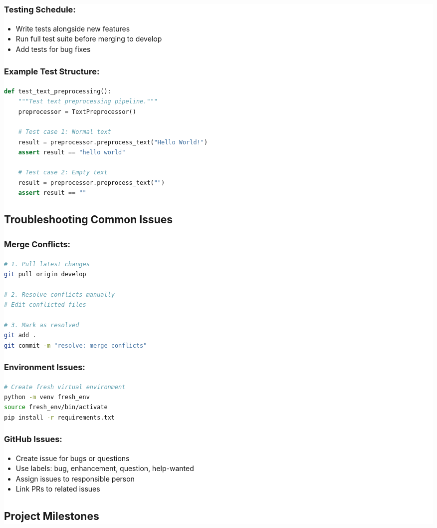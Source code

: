### Testing Schedule:
- Write tests alongside new features
- Run full test suite before merging to develop
- Add tests for bug fixes

### Example Test Structure:
```python
def test_text_preprocessing():
    """Test text preprocessing pipeline."""
    preprocessor = TextPreprocessor()
    
    # Test case 1: Normal text
    result = preprocessor.preprocess_text("Hello World!")
    assert result == "hello world"
    
    # Test case 2: Empty text
    result = preprocessor.preprocess_text("")
    assert result == ""
```

## Troubleshooting Common Issues

### Merge Conflicts:
```bash
# 1. Pull latest changes
git pull origin develop

# 2. Resolve conflicts manually
# Edit conflicted files

# 3. Mark as resolved
git add .
git commit -m "resolve: merge conflicts"
```

### Environment Issues:
```bash
# Create fresh virtual environment
python -m venv fresh_env
source fresh_env/bin/activate
pip install -r requirements.txt
```

### GitHub Issues:
- Create issue for bugs or questions
- Use labels: bug, enhancement, question, help-wanted
- Assign issues to responsible person
- Link PRs to related issues

## Project Milestones
